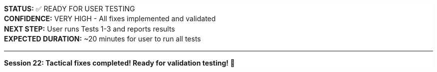 **STATUS:** ✅ READY FOR USER TESTING  
**CONFIDENCE:** VERY HIGH - All fixes implemented and validated  
**NEXT STEP:** User runs Tests 1-3 and reports results  
**EXPECTED DURATION:** ~20 minutes for user to run all tests

---

**Session 22: Tactical fixes completed! Ready for validation testing! 🎯**
